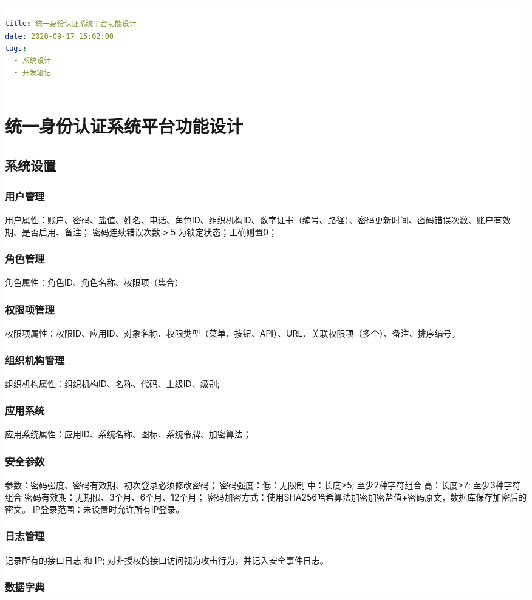 ```yaml
---
title: 统一身份认证系统平台功能设计
date: 2020-09-17 15:02:00
tags: 
  - 系统设计
  - 开发笔记
---
```

# 统一身份认证系统平台功能设计
## 系统设置

### 用户管理

用户属性：账户、密码、盐值、姓名、电话、角色ID、组织机构ID、数字证书（编号、路径）、密码更新时间、密码错误次数、账户有效期、是否启用、备注；
密码连续错误次数 > 5 为锁定状态；正确则置0；

### 角色管理

角色属性：角色ID、角色名称、权限项（集合）

### 权限项管理

权限项属性：权限ID、应用ID、对象名称、权限类型（菜单、按钮、API）、URL、关联权限项（多个）、备注、排序编号。

### 组织机构管理

组织机构属性：组织机构ID、名称、代码、上级ID、级别;

### 应用系统

应用系统属性：应用ID、系统名称、图标、系统令牌、加密算法；

### 安全参数

参数：密码强度、密码有效期、初次登录必须修改密码；
密码强度：低：无限制
中：长度>5; 至少2种字符组合
高：长度>7; 至少3种字符组合
密码有效期：无期限、3个月、6个月、12个月；
密码加密方式：使用SHA256哈希算法加密加密盐值+密码原文，数据库保存加密后的密文。
IP登录范围：未设置时允许所有IP登录。

### 日志管理

记录所有的接口日志 和 IP;
对非授权的接口访问视为攻击行为，并记入安全事件日志。

### 数据字典
